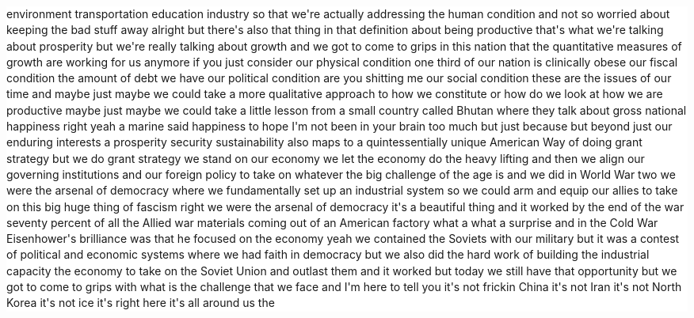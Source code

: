 environment transportation education
industry so that we&#39;re actually
addressing the human condition and not
so worried about keeping the bad stuff
away alright but there&#39;s also that thing
in that definition about being
productive that&#39;s what we&#39;re talking
about prosperity but we&#39;re really
talking about growth and we got to come
to grips in this nation that the
quantitative measures of growth are
working for us anymore if you just
consider our physical condition one
third of our nation is clinically obese
our fiscal condition the amount of debt
we have our political condition are you
shitting me our social condition these
are the issues of our time and maybe
just maybe we could take a more
qualitative approach to how we
constitute or how do we look at how we
are productive maybe just maybe we could
take a little lesson from a small
country called Bhutan where they talk
about gross national happiness right
yeah a marine said happiness to hope I&#39;m
not been in your brain too much but just
because but beyond just our enduring
interests a prosperity security
sustainability also maps to a
quintessentially unique American Way of
doing grant strategy but we do grant
strategy we stand on our economy we let
the economy do the heavy lifting and
then we align our governing institutions
and our foreign policy to take on
whatever the big challenge of the age is
and we did in World War two we were the
arsenal of democracy where we
fundamentally set up an industrial
system so we could arm and equip our
allies to take on this big huge thing of
fascism right
we were the arsenal of democracy it&#39;s a
beautiful thing and it worked by the end
of the war seventy percent of all the
Allied war materials coming out of an
American factory what a what a surprise
and in the Cold War Eisenhower&#39;s
brilliance was that he focused on the
economy yeah we contained the Soviets
with our military but it was a contest
of political and economic systems where
we had faith in democracy but we also
did the hard work of building the
industrial capacity the economy to take
on the Soviet Union
and outlast them and it worked but today
we still have that opportunity but we
got to come to grips with what is the
challenge that we face and I&#39;m here to
tell you it&#39;s not frickin China it&#39;s not
Iran it&#39;s not North Korea it&#39;s not ice
it&#39;s right here it&#39;s all around us the